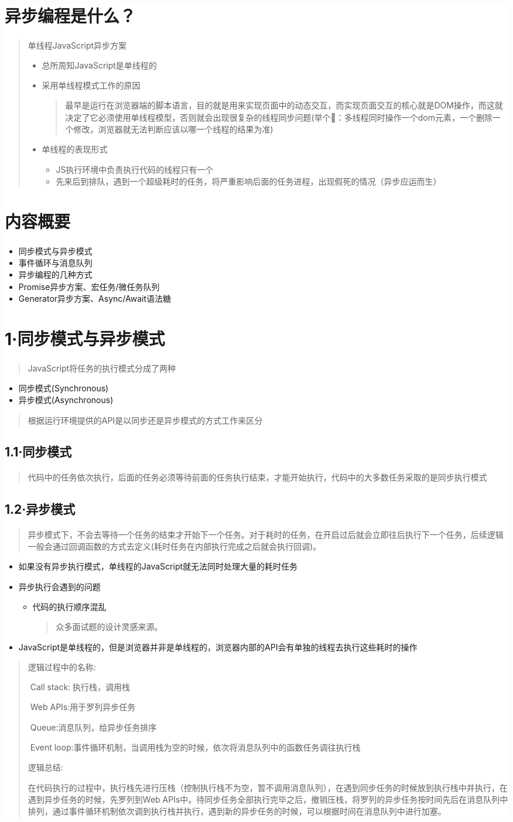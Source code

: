 # 异步编程是什么？

> 单线程JavaScript异步方案
>
> - 总所周知JavaScript是单线程的
>
> - 采用单线程模式工作的原因
>
>   > 最早是运行在浏览器端的脚本语言，目的就是用来实现页面中的动态交互，而实现页面交互的核心就是DOM操作，而这就决定了它必须使用单线程模型，否则就会出现很复杂的线程同步问题(举个🌰：多线程同时操作一个dom元素，一个删除一个修改，浏览器就无法判断应该以哪一个线程的结果为准)
>
> - 单线程的表现形式
>   - JS执行环境中负责执行代码的线程只有一个
>   - 先来后到排队，遇到一个超级耗时的任务，将严重影响后面的任务进程，出现假死的情况（异步应运而生）

# 内容概要

- 同步模式与异步模式
- 事件循环与消息队列
- 异步编程的几种方式
- Promise异步方案、宏任务/微任务队列
- Generator异步方案、Async/Await语法糖

# 1·同步模式与异步模式

> JavaScript将任务的执行模式分成了两种

- 同步模式(Synchronous)
- 异步模式(Asynchronous)

> 根据运行环境提供的API是以同步还是异步模式的方式工作来区分

## 1.1·同步模式

> ​	代码中的任务依次执行，后面的任务必须等待前面的任务执行结束，才能开始执行，代码中的大多数任务采取的是同步执行模式

## 1.2·异步模式

> ​	异步模式下，不会去等待一个任务的结束才开始下一个任务。对于耗时的任务，在开启过后就会立即往后执行下一个任务，后续逻辑一般会通过回调函数的方式去定义(耗时任务在内部执行完成之后就会执行回调)。

- 如果没有异步执行模式，单线程的JavaScript就无法同时处理大量的耗时任务

- 异步执行会遇到的问题

  - 代码的执行顺序混乱

    > 众多面试题的设计灵感来源。

- JavaScript是单线程的，但是浏览器并非是单线程的，浏览器内部的API会有单独的线程去执行这些耗时的操作

> 逻辑过程中的名称:
>
> ​	Call stack: 执行栈，调用栈
>
> ​	Web APIs:用于罗列异步任务
>
> ​	Queue:消息队列，给异步任务排序
>
> ​	Event loop:事件循环机制，当调用栈为空的时候，依次将消息队列中的函数任务调往执行栈
>
> 逻辑总结:
>
> ​	在代码执行的过程中，执行栈先进行压栈（控制执行栈不为空，暂不调用消息队列），在遇到同步任务的时候放到执行栈中并执行，在遇到异步任务的时候，先罗列到Web APIs中。待同步任务全部执行完毕之后，撤销压栈，将罗列的异步任务按时间先后在消息队列中排列，通过事件循环机制依次调到执行栈并执行，遇到新的异步任务的时候，可以根据时间在消息队列中进行加塞。
